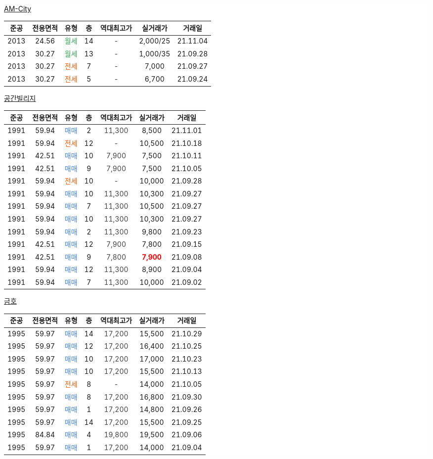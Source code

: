 
[AM-City](https://search.naver.com/search.naver?query=AM-City)

|준공|전용면적|유형|층|역대최고가|실거래가|거래일|
|:---:|:---:|:---:|:---:|:---:|:---:|:---:|
|2013|24.56|<span style="color:#34A853">월세</span>|14|<span style="color:#444444">-</span>|2,000/25|21.11.04|
|2013|30.27|<span style="color:#34A853">월세</span>|13|<span style="color:#444444">-</span>|1,000/35|21.09.28|
|2013|30.27|<span style="color:#FF5A00">전세</span>|7|<span style="color:#444444">-</span>|7,000|21.09.27|
|2013|30.27|<span style="color:#FF5A00">전세</span>|5|<span style="color:#444444">-</span>|6,700|21.09.24|

[공간빌리지](https://search.naver.com/search.naver?query=%EA%B3%B5%EA%B0%84%EB%B9%8C%EB%A6%AC%EC%A7%80)

|준공|전용면적|유형|층|역대최고가|실거래가|거래일|
|:---:|:---:|:---:|:---:|:---:|:---:|:---:|
|1991|59.94|<span style="color:#4285F3">매매</span>|2|<span style="color:#444444">11,300</span>|8,500|21.11.01|
|1991|59.94|<span style="color:#FF5A00">전세</span>|12|<span style="color:#444444">-</span>|10,500|21.10.18|
|1991|42.51|<span style="color:#4285F3">매매</span>|10|<span style="color:#444444">7,900</span>|7,500|21.10.11|
|1991|42.51|<span style="color:#4285F3">매매</span>|9|<span style="color:#444444">7,900</span>|7,500|21.10.05|
|1991|59.94|<span style="color:#FF5A00">전세</span>|10|<span style="color:#444444">-</span>|10,000|21.09.28|
|1991|59.94|<span style="color:#4285F3">매매</span>|10|<span style="color:#444444">11,300</span>|10,300|21.09.27|
|1991|59.94|<span style="color:#4285F3">매매</span>|7|<span style="color:#444444">11,300</span>|10,500|21.09.27|
|1991|59.94|<span style="color:#4285F3">매매</span>|10|<span style="color:#444444">11,300</span>|10,300|21.09.27|
|1991|59.94|<span style="color:#4285F3">매매</span>|2|<span style="color:#444444">11,300</span>|9,800|21.09.23|
|1991|42.51|<span style="color:#4285F3">매매</span>|12|<span style="color:#444444">7,900</span>|7,800|21.09.15|
|1991|42.51|<span style="color:#4285F3">매매</span>|9|<span style="color:#444444">7,800</span>|<b><span style="color:#FF0000">7,900</span></b>|21.09.08|
|1991|59.94|<span style="color:#4285F3">매매</span>|12|<span style="color:#444444">11,300</span>|8,900|21.09.04|
|1991|59.94|<span style="color:#4285F3">매매</span>|7|<span style="color:#444444">11,300</span>|10,000|21.09.02|

[금호](https://search.naver.com/search.naver?query=%EA%B8%88%ED%98%B8)

|준공|전용면적|유형|층|역대최고가|실거래가|거래일|
|:---:|:---:|:---:|:---:|:---:|:---:|:---:|
|1995|59.97|<span style="color:#4285F3">매매</span>|14|<span style="color:#444444">17,200</span>|15,500|21.10.29|
|1995|59.97|<span style="color:#4285F3">매매</span>|12|<span style="color:#444444">17,200</span>|16,400|21.10.25|
|1995|59.97|<span style="color:#4285F3">매매</span>|10|<span style="color:#444444">17,200</span>|17,000|21.10.23|
|1995|59.97|<span style="color:#4285F3">매매</span>|10|<span style="color:#444444">17,200</span>|15,500|21.10.13|
|1995|59.97|<span style="color:#FF5A00">전세</span>|8|<span style="color:#444444">-</span>|14,000|21.10.05|
|1995|59.97|<span style="color:#4285F3">매매</span>|8|<span style="color:#444444">17,200</span>|16,800|21.09.30|
|1995|59.97|<span style="color:#4285F3">매매</span>|1|<span style="color:#444444">17,200</span>|14,800|21.09.26|
|1995|59.97|<span style="color:#4285F3">매매</span>|14|<span style="color:#444444">17,200</span>|15,500|21.09.25|
|1995|84.84|<span style="color:#4285F3">매매</span>|4|<span style="color:#444444">19,800</span>|19,500|21.09.06|
|1995|59.97|<span style="color:#4285F3">매매</span>|1|<span style="color:#444444">17,200</span>|14,000|21.09.04|
